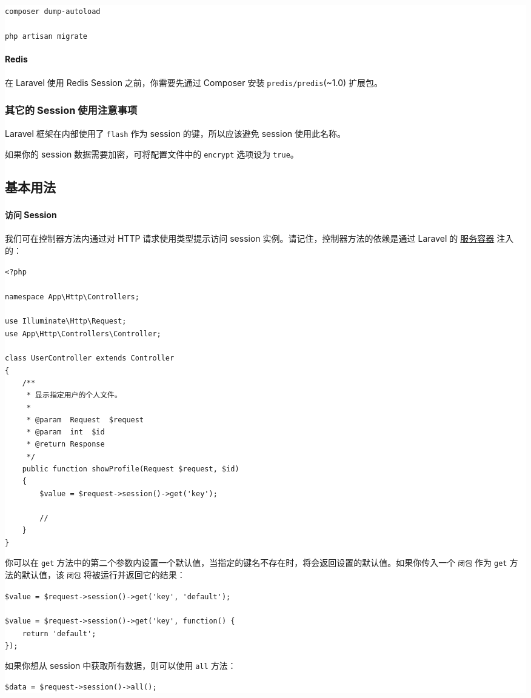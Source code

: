     composer dump-autoload

    php artisan migrate

#### Redis

在 Laravel 使用 Redis Session 之前，你需要先通过 Composer 安装 `predis/predis`(~1.0) 扩展包。

### 其它的 Session 使用注意事项

Laravel 框架在内部使用了 `flash` 作为 session 的键，所以应该避免 session 使用此名称。

如果你的 session 数据需要加密，可将配置文件中的 `encrypt` 选项设为 `true`。

<a name="basic-usage"></a>
## 基本用法

#### 访问 Session

我们可在控制器方法内通过对 HTTP 请求使用类型提示访问 session 实例。请记住，控制器方法的依赖是通过 Laravel 的 [服务容器](/docs/{{version}}/container) 注入的：

    <?php

    namespace App\Http\Controllers;

    use Illuminate\Http\Request;
    use App\Http\Controllers\Controller;

    class UserController extends Controller
    {
        /**
         * 显示指定用户的个人文件。
         *
         * @param  Request  $request
         * @param  int  $id
         * @return Response
         */
        public function showProfile(Request $request, $id)
        {
            $value = $request->session()->get('key');

            //
        }
    }

你可以在 `get` 方法中的第二个参数内设置一个默认值，当指定的键名不存在时，将会返回设置的默认值。如果你传入一个 `闭包` 作为 `get` 方法的默认值，该 `闭包` 将被运行并返回它的结果：

    $value = $request->session()->get('key', 'default');

    $value = $request->session()->get('key', function() {
        return 'default';
    });

如果你想从 session 中获取所有数据，则可以使用 `all` 方法：

    $data = $request->session()->all();
